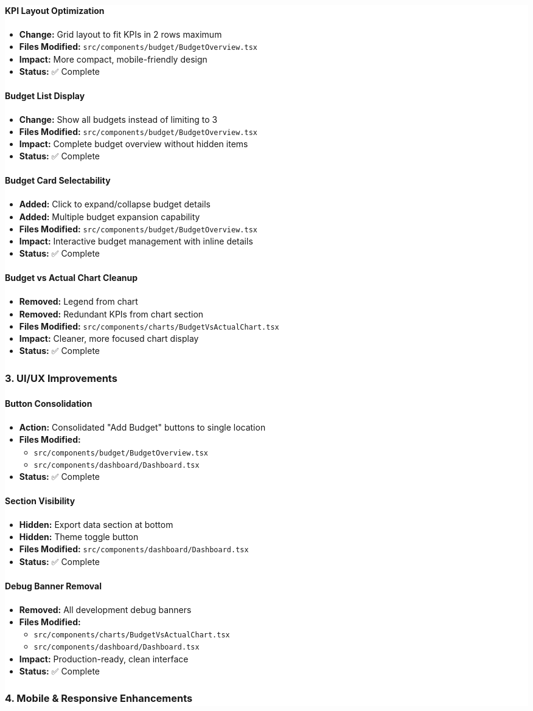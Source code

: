 #### **KPI Layout Optimization**
- **Change:** Grid layout to fit KPIs in 2 rows maximum
- **Files Modified:** `src/components/budget/BudgetOverview.tsx`
- **Impact:** More compact, mobile-friendly design
- **Status:** ✅ Complete

#### **Budget List Display**
- **Change:** Show all budgets instead of limiting to 3
- **Files Modified:** `src/components/budget/BudgetOverview.tsx`
- **Impact:** Complete budget overview without hidden items
- **Status:** ✅ Complete

#### **Budget Card Selectability**
- **Added:** Click to expand/collapse budget details
- **Added:** Multiple budget expansion capability
- **Files Modified:** `src/components/budget/BudgetOverview.tsx`
- **Impact:** Interactive budget management with inline details
- **Status:** ✅ Complete

#### **Budget vs Actual Chart Cleanup**
- **Removed:** Legend from chart
- **Removed:** Redundant KPIs from chart section
- **Files Modified:** `src/components/charts/BudgetVsActualChart.tsx`
- **Impact:** Cleaner, more focused chart display
- **Status:** ✅ Complete

### **3. UI/UX Improvements**

#### **Button Consolidation**
- **Action:** Consolidated "Add Budget" buttons to single location
- **Files Modified:**
  - `src/components/budget/BudgetOverview.tsx`
  - `src/components/dashboard/Dashboard.tsx`
- **Status:** ✅ Complete

#### **Section Visibility**
- **Hidden:** Export data section at bottom
- **Hidden:** Theme toggle button
- **Files Modified:** `src/components/dashboard/Dashboard.tsx`
- **Status:** ✅ Complete

#### **Debug Banner Removal**
- **Removed:** All development debug banners
- **Files Modified:**
  - `src/components/charts/BudgetVsActualChart.tsx`
  - `src/components/dashboard/Dashboard.tsx`
- **Impact:** Production-ready, clean interface
- **Status:** ✅ Complete

### **4. Mobile & Responsive Enhancements**

